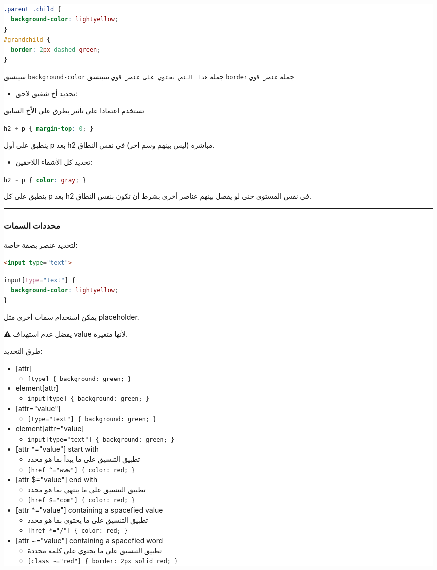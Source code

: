 ```css
.parent .child { 
  background-color: lightyellow;
}
#grandchild {
  border: 2px dashed green;
}
```

سينسق `background-color` جملة `هذا النص يحتوي على عنصر قوي`
سينسق `border` جملة `عنصر قوي`

- تحديد أخ شقيق لاحق:

تستخدم اعتمادا على تأثير يطرق على الأخ السابق

```css
h2 + p { margin-top: 0; }
```

ينطبق على أول p بعد h2 مباشرة (ليس بينهم وسم إخر) في نفس النطاق.

- تحديد كل الأشقاء اللاحقين:

```css
h2 ~ p { color: gray; }
```

ينطبق على كل p بعد h2 في نفس المستوى حنى لو يفصل بينهم عناصر أخرى بشرط أن تكون بنفس النطاق.

---

### محددات السمات

لتحديد عنصر بصفة خاصة:

```html
<input type="text">
```

```css
input[type="text"] {
  background-color: lightyellow;
}
```

يمكن استخدام سمات أخرى مثل placeholder.

⚠️ يفضل عدم استهداف value لأنها متغيرة.

طرق التحديد:

- [attr]
  - `[type] { background: green; }`
- element[attr]
  - `input[type] { background: green; }`
- [attr="value"]
  - `[type="text"] { background: green; }`
- element[attr="value]
  - `input[type="text"] { background: green; }`
- [attr ^="value"] start with
  - تطبيق التنسيق على ما يبدأ بما هو محدد
  - `[href ^="www"] { color: red; }`
- [attr $="value"] end with
  - تطبيق التنسيق على ما ينتهي بما هو محدد
  - `[href $="com"] { color: red; }`
- [attr *="value"] containing a spacefied value
  - تطبيق التنسيق على ما يحتوي بما هو محدد
  - `[href *="/"] { color: red; }`
- [attr ~="value"] containing a spacefied word
  - تطبيق التنسيق على ما يحتوي على كلمة محددة
  - `[class ~="red"] { border: 2px solid red; }`
